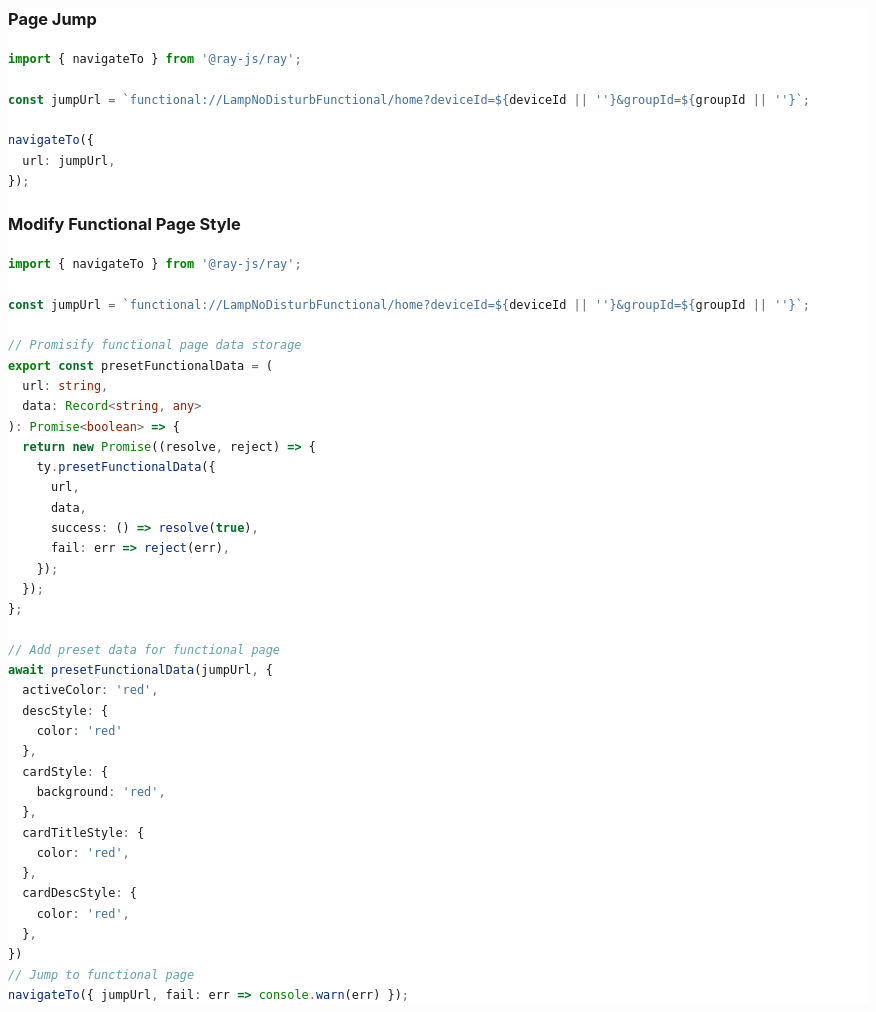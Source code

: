 ### Page Jump

```ts
import { navigateTo } from '@ray-js/ray';

const jumpUrl = `functional://LampNoDisturbFunctional/home?deviceId=${deviceId || ''}&groupId=${groupId || ''}`;

navigateTo({
  url: jumpUrl,
});
```


### Modify Functional Page Style

```ts
import { navigateTo } from '@ray-js/ray';

const jumpUrl = `functional://LampNoDisturbFunctional/home?deviceId=${deviceId || ''}&groupId=${groupId || ''}`;

// Promisify functional page data storage
export const presetFunctionalData = (
  url: string,
  data: Record<string, any>
): Promise<boolean> => {
  return new Promise((resolve, reject) => {
    ty.presetFunctionalData({
      url,
      data,
      success: () => resolve(true),
      fail: err => reject(err),
    });
  });
};

// Add preset data for functional page
await presetFunctionalData(jumpUrl, {
  activeColor: 'red',
  descStyle: {
    color: 'red'
  },
  cardStyle: {
    background: 'red',
  },
  cardTitleStyle: {
    color: 'red',
  },
  cardDescStyle: {
    color: 'red',
  },
})
// Jump to functional page
navigateTo({ jumpUrl, fail: err => console.warn(err) });
```

